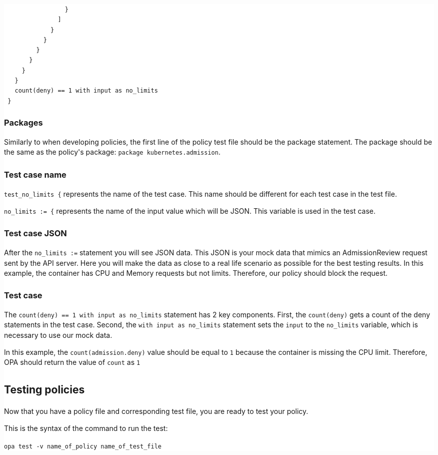```rego
                 }
               ]
             }
           }
         }
       }
     }
   }
   count(deny) == 1 with input as no_limits
 }
```

### Packages

Similarly to when developing policies, the first line of the policy test file
should be the package statement. The package should be the same as the
policy's package: `package kubernetes.admission`.

### Test case name

`test_no_limits {` represents the name of the test case. This name should be
different for each test case in the test file.

`no_limits := {` represents the name of the input value which will be JSON. This
variable is used in the test case.

### Test case JSON

After the `no_limits :=` statement you will see JSON data. This JSON is your
mock data that mimics an AdmissionReview request sent by the API server. Here
you will make the data as close to a real life scenario as possible for the best
testing results. In this example, the container has CPU and Memory requests but
not limits. Therefore, our policy should block the request.

### Test case

The `count(deny) == 1 with input as no_limits` statement has 2 key components.
First, the `count(deny)` gets a count of the deny statements in the test case.
Second, the `with input as no_limits` statement sets the `input` to the
`no_limits` variable, which is necessary to use our mock data.

In this example, the `count(admission.deny)` value should be equal to `1`
because the container is missing the CPU limit. Therefore, OPA should return the
value of `count` as `1`

## Testing policies

Now that you have a policy file and corresponding test file, you are ready to
test your policy.

This is the syntax of the command to run the test:

`opa test -v name_of_policy name_of_test_file`

